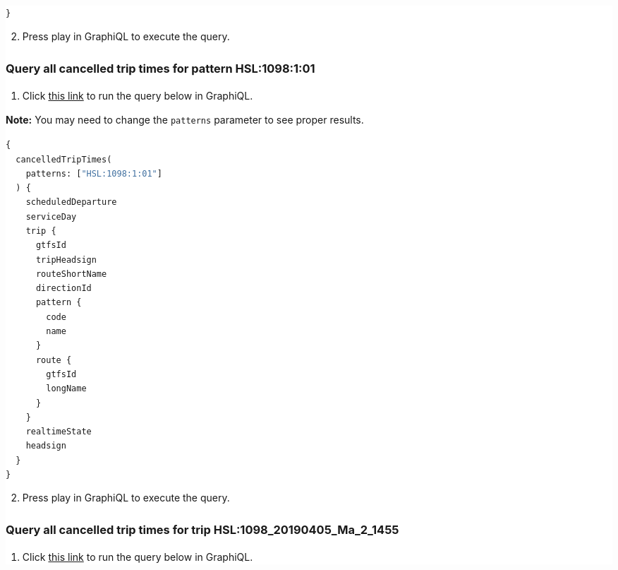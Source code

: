 ```graphql
}
```

2. Press play in GraphiQL to execute the query.

### Query all cancelled trip times for pattern HSL:1098:1:01

1. Click [this link](https://api.digitransit.fi/graphiql/hsl?query=%7B%0A%20%20cancelledTripTimes(%0A%20%20%20%20patterns%3A%20%5B%22HSL%3A1098%3A1%3A01%22%5D%0A%20%20)%20%7B%0A%20%20%20%20scheduledDeparture%0A%20%20%20%20serviceDay%0A%20%20%20%20trip%20%7B%0A%20%20%20%20%20%20gtfsId%0A%20%20%20%20%20%20tripHeadsign%0A%20%20%20%20%20%20routeShortName%0A%20%20%20%20%20%20directionId%0A%20%20%20%20%20%20pattern%20%7B%0A%20%20%20%20%20%20%20%20code%0A%20%20%20%20%20%20%20%20name%0A%20%20%20%20%20%20%7D%0A%20%20%20%20%20%20route%20%7B%0A%20%20%20%20%20%20%20%20gtfsId%0A%20%20%20%20%20%20%20%20longName%0A%20%20%20%20%20%20%7D%0A%20%20%20%20%7D%0A%20%20%20%20realtimeState%0A%20%20%20%20headsign%0A%20%20%7D%0A%7D) to run the query below in GraphiQL.

**Note:** You may need to change the `patterns` parameter to see proper results.

```graphql
{
  cancelledTripTimes(
    patterns: ["HSL:1098:1:01"]
  ) {
    scheduledDeparture
    serviceDay
    trip {
      gtfsId
      tripHeadsign
      routeShortName
      directionId
      pattern {
        code
        name
      }
      route {
        gtfsId
        longName
      }
    }
    realtimeState
    headsign
  }
}
```

2. Press play in GraphiQL to execute the query.

### Query all cancelled trip times for trip HSL:1098\_20190405\_Ma\_2\_1455

1. Click [this link](https://api.digitransit.fi/graphiql/hsl?query=%7B%0A%20%20cancelledTripTimes(%0A%20%20%20%20trips%3A%20%5B%22HSL%3A1098_20190405_Ma_2_1455%22%5D%0A%20%20)%20%7B%0A%20%20%20%20scheduledDeparture%0A%20%20%20%20serviceDay%0A%20%20%20%20trip%20%7B%0A%20%20%20%20%20%20gtfsId%0A%20%20%20%20%20%20tripHeadsign%0A%20%20%20%20%20%20routeShortName%0A%20%20%20%20%20%20directionId%0A%20%20%20%20%20%20pattern%20%7B%0A%20%20%20%20%20%20%20%20code%0A%20%20%20%20%20%20%20%20name%0A%20%20%20%20%20%20%7D%0A%20%20%20%20%20%20route%20%7B%0A%20%20%20%20%20%20%20%20gtfsId%0A%20%20%20%20%20%20%20%20longName%0A%20%20%20%20%20%20%7D%0A%20%20%20%20%7D%0A%20%20%20%20realtimeState%0A%20%20%20%20headsign%0A%20%20%7D%0A%7D) to run the query below in GraphiQL.
